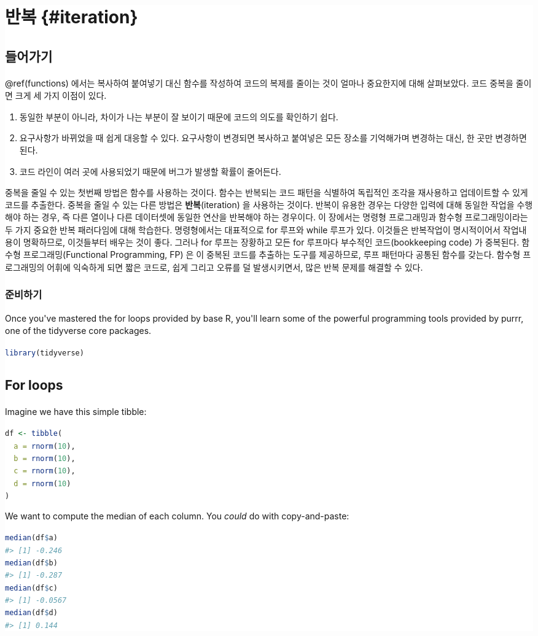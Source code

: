 # 반복 {#iteration}

## 들어가기

\@ref(functions) 에서는 복사하여 붙여넣기 대신 함수를 작성하여 코드의 복제를 줄이는 것이 얼마나 중요한지에 대해 살펴보았다. 코드 중복을 줄이면 크게 세 가지 이점이 있다.

1.  동일한 부분이 아니라, 차이가 나는 부분이 잘 보이기 때문에 코드의 의도를 확인하기 쉽다.

2.  요구사항가 바뀌었을 때 쉽게 대응할 수 있다. 
    요구사항이 변경되면 복사하고 붙여넣은 모든 장소를 기억해가며 변경하는 대신, 한 곳만 변경하면 된다.

3.  코드 라인이 여러 곳에 사용되었기 때문에 버그가 발생할 확률이 줄어든다.

중복을 줄일 수 있는 첫번째 방법은 함수를 사용하는 것이다. 함수는 반복되는 코드 패턴을 식별하여  독립적인 조각을 재사용하고 업데이트할 수 있게 코드를 추출한다. 
중복을 줄일 수 있는 다른 방법은 **반복**(iteration) 을 사용하는 것이다. 반복이 유용한 경우는 다양한 입력에 대해 동일한 작업을 수행해야 하는 경우, 즉 다른 열이나 다른 데이터셋에 동일한 연산을 반복해야 하는 경우이다. 
이 장에서는 명령형 프로그래밍과 함수형 프로그래밍이라는 두 가지 중요한 반복 패러다임에 대해 학습한다. 
명령형에서는 대표적으로 for 루프와 while 루프가 있다. 이것들은 반복작업이 명시적이어서 작업내용이 명확하므로, 이것들부터 배우는 것이 좋다. 
그러나 for 루프는 장황하고 모든 for 루프마다 부수적인 코드(bookkeeping code) 가 중복된다. 함수형 프로그래밍(Functional Programming, FP) 은 이 중복된 코드를 추출하는 도구를 제공하므로, 루프 패턴마다 공통된 함수를 갖는다.
함수형 프로그래밍의 어휘에 익숙하게 되면 짧은 코드로, 쉽게 그리고 오류를 덜 발생시키면서, 많은 반복 문제를 해결할 수 있다.

### 준비하기

Once you've mastered the for loops provided by base R, you'll learn some of the powerful programming tools provided by purrr, one of the tidyverse core packages.


```r
library(tidyverse)
```

## For loops

Imagine we have this simple tibble:


```r
df <- tibble(
  a = rnorm(10),
  b = rnorm(10),
  c = rnorm(10),
  d = rnorm(10)
)
```

We want to compute the median of each column.
You *could* do with copy-and-paste:


```r
median(df$a)
#> [1] -0.246
median(df$b)
#> [1] -0.287
median(df$c)
#> [1] -0.0567
median(df$d)
#> [1] 0.144
```
